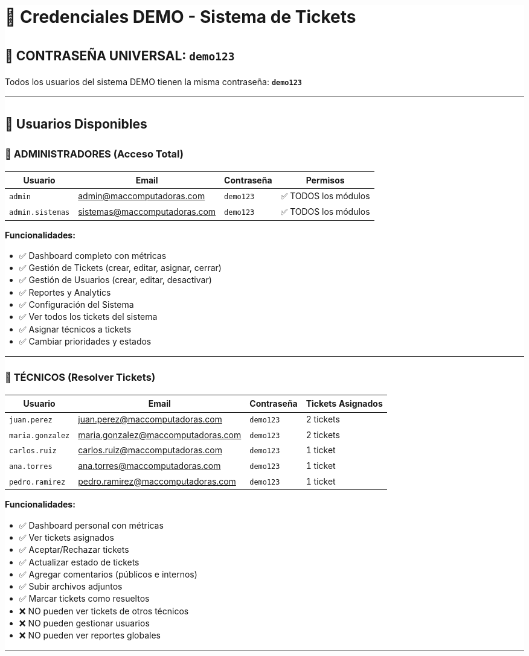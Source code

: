 # 🔐 Credenciales DEMO - Sistema de Tickets

## 🚨 **CONTRASEÑA UNIVERSAL: `demo123`**

Todos los usuarios del sistema DEMO tienen la misma contraseña: **`demo123`**

---

## 👥 **Usuarios Disponibles**

### 🔴 **ADMINISTRADORES** (Acceso Total)

| Usuario | Email | Contraseña | Permisos |
|---------|-------|------------|----------|
| `admin` | admin@maccomputadoras.com | `demo123` | ✅ TODOS los módulos |
| `admin.sistemas` | sistemas@maccomputadoras.com | `demo123` | ✅ TODOS los módulos |

**Funcionalidades:**
- ✅ Dashboard completo con métricas
- ✅ Gestión de Tickets (crear, editar, asignar, cerrar)
- ✅ Gestión de Usuarios (crear, editar, desactivar)
- ✅ Reportes y Analytics
- ✅ Configuración del Sistema
- ✅ Ver todos los tickets del sistema
- ✅ Asignar técnicos a tickets
- ✅ Cambiar prioridades y estados

---

### 🔵 **TÉCNICOS** (Resolver Tickets)

| Usuario | Email | Contraseña | Tickets Asignados |
|---------|-------|------------|-------------------|
| `juan.perez` | juan.perez@maccomputadoras.com | `demo123` | 2 tickets |
| `maria.gonzalez` | maria.gonzalez@maccomputadoras.com | `demo123` | 2 tickets |
| `carlos.ruiz` | carlos.ruiz@maccomputadoras.com | `demo123` | 1 ticket |
| `ana.torres` | ana.torres@maccomputadoras.com | `demo123` | 1 ticket |
| `pedro.ramirez` | pedro.ramirez@maccomputadoras.com | `demo123` | 1 ticket |

**Funcionalidades:**
- ✅ Dashboard personal con métricas
- ✅ Ver tickets asignados
- ✅ Aceptar/Rechazar tickets
- ✅ Actualizar estado de tickets
- ✅ Agregar comentarios (públicos e internos)
- ✅ Subir archivos adjuntos
- ✅ Marcar tickets como resueltos
- ❌ NO pueden ver tickets de otros técnicos
- ❌ NO pueden gestionar usuarios
- ❌ NO pueden ver reportes globales

---